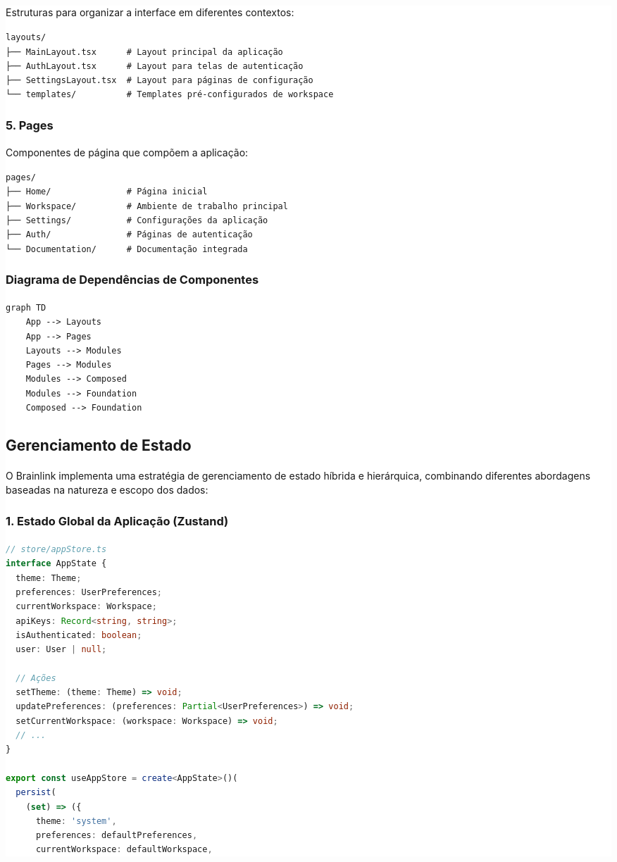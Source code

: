 Estruturas para organizar a interface em diferentes contextos:

```
layouts/
├── MainLayout.tsx      # Layout principal da aplicação
├── AuthLayout.tsx      # Layout para telas de autenticação
├── SettingsLayout.tsx  # Layout para páginas de configuração
└── templates/          # Templates pré-configurados de workspace
```

### 5. Pages

Componentes de página que compõem a aplicação:

```
pages/
├── Home/               # Página inicial
├── Workspace/          # Ambiente de trabalho principal
├── Settings/           # Configurações da aplicação
├── Auth/               # Páginas de autenticação
└── Documentation/      # Documentação integrada
```

### Diagrama de Dependências de Componentes

```mermaid
graph TD
    App --> Layouts
    App --> Pages
    Layouts --> Modules
    Pages --> Modules
    Modules --> Composed
    Modules --> Foundation
    Composed --> Foundation
```

## Gerenciamento de Estado

O Brainlink implementa uma estratégia de gerenciamento de estado híbrida e hierárquica, combinando diferentes abordagens baseadas na natureza e escopo dos dados:

### 1. Estado Global da Aplicação (Zustand)

```typescript
// store/appStore.ts
interface AppState {
  theme: Theme;
  preferences: UserPreferences;
  currentWorkspace: Workspace;
  apiKeys: Record<string, string>;
  isAuthenticated: boolean;
  user: User | null;
  
  // Ações
  setTheme: (theme: Theme) => void;
  updatePreferences: (preferences: Partial<UserPreferences>) => void;
  setCurrentWorkspace: (workspace: Workspace) => void;
  // ...
}

export const useAppStore = create<AppState>()(
  persist(
    (set) => ({
      theme: 'system',
      preferences: defaultPreferences,
      currentWorkspace: defaultWorkspace,
```